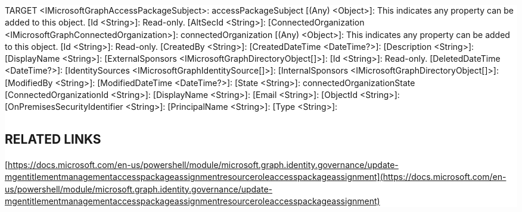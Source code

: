 TARGET \<IMicrosoftGraphAccessPackageSubject\>: accessPackageSubject
  \[(Any) \<Object\>\]: This indicates any property can be added to this object.
  \[Id \<String\>\]: Read-only.
  \[AltSecId \<String\>\]: 
  \[ConnectedOrganization \<IMicrosoftGraphConnectedOrganization\>\]: connectedOrganization
    \[(Any) \<Object\>\]: This indicates any property can be added to this object.
    \[Id \<String\>\]: Read-only.
    \[CreatedBy \<String\>\]: 
    \[CreatedDateTime \<DateTime?\>\]: 
    \[Description \<String\>\]: 
    \[DisplayName \<String\>\]: 
    \[ExternalSponsors \<IMicrosoftGraphDirectoryObject\[\]\>\]: 
      \[Id \<String\>\]: Read-only.
      \[DeletedDateTime \<DateTime?\>\]: 
    \[IdentitySources \<IMicrosoftGraphIdentitySource\[\]\>\]: 
    \[InternalSponsors \<IMicrosoftGraphDirectoryObject\[\]\>\]: 
    \[ModifiedBy \<String\>\]: 
    \[ModifiedDateTime \<DateTime?\>\]: 
    \[State \<String\>\]: connectedOrganizationState
  \[ConnectedOrganizationId \<String\>\]: 
  \[DisplayName \<String\>\]: 
  \[Email \<String\>\]: 
  \[ObjectId \<String\>\]: 
  \[OnPremisesSecurityIdentifier \<String\>\]: 
  \[PrincipalName \<String\>\]: 
  \[Type \<String\>\]:

## RELATED LINKS

[https://docs.microsoft.com/en-us/powershell/module/microsoft.graph.identity.governance/update-mgentitlementmanagementaccesspackageassignmentresourceroleaccesspackageassignment](https://docs.microsoft.com/en-us/powershell/module/microsoft.graph.identity.governance/update-mgentitlementmanagementaccesspackageassignmentresourceroleaccesspackageassignment)

